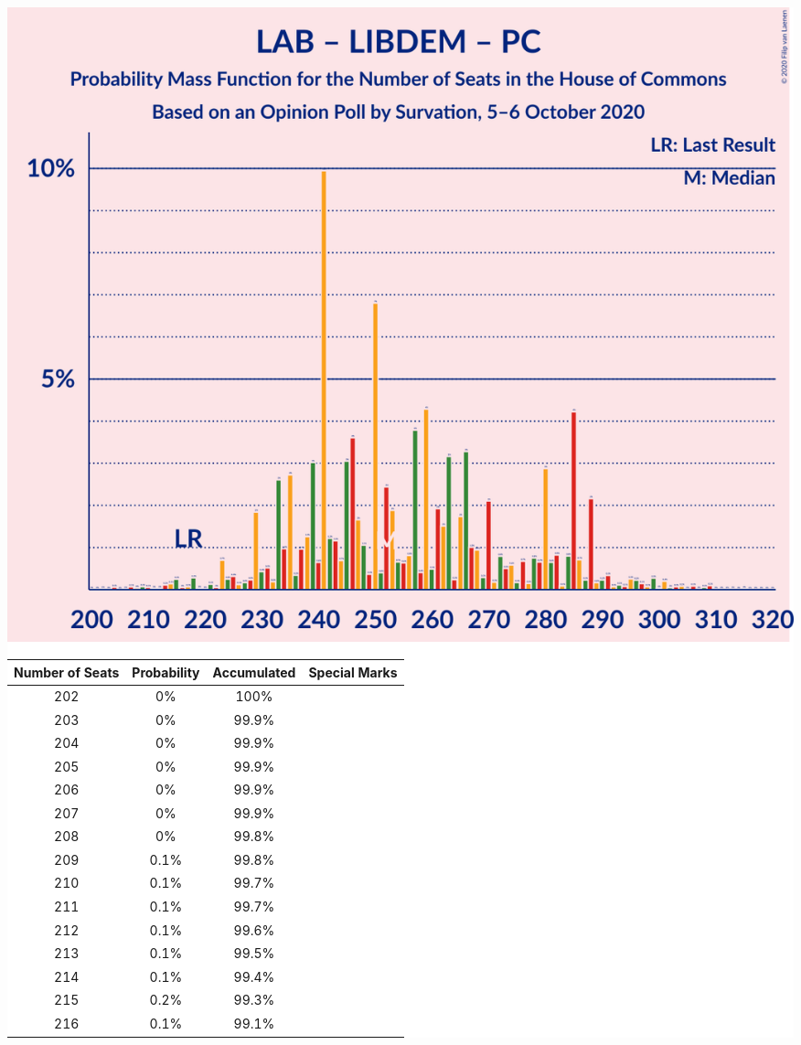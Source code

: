 ![Graph with seats probability mass function not yet produced](2020-10-06-Survation-coalitions-seats-pmf-lab–libdem–pc.png "Seats Probability Mass Function")

| Number of Seats | Probability | Accumulated | Special Marks |
|:---------------:|:-----------:|:-----------:|:-------------:|
| 202 | 0% | 100% |  |
| 203 | 0% | 99.9% |  |
| 204 | 0% | 99.9% |  |
| 205 | 0% | 99.9% |  |
| 206 | 0% | 99.9% |  |
| 207 | 0% | 99.9% |  |
| 208 | 0% | 99.8% |  |
| 209 | 0.1% | 99.8% |  |
| 210 | 0.1% | 99.7% |  |
| 211 | 0.1% | 99.7% |  |
| 212 | 0.1% | 99.6% |  |
| 213 | 0.1% | 99.5% |  |
| 214 | 0.1% | 99.4% |  |
| 215 | 0.2% | 99.3% |  |
| 216 | 0.1% | 99.1% |  |
